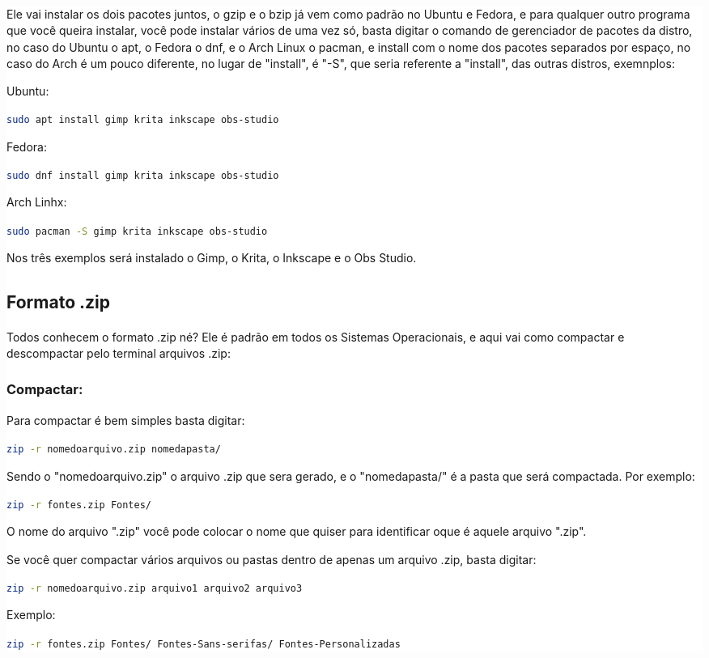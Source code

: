 Ele vai instalar os dois pacotes juntos, o gzip e o bzip já vem como padrão no Ubuntu e Fedora, e para qualquer outro programa que você queira instalar, você pode instalar vários de uma vez só, basta digitar o comando de gerenciador de pacotes da distro, no caso do Ubuntu o apt, o Fedora o dnf, e o Arch Linux o pacman, e install com o nome dos pacotes separados por espaço, no caso do Arch é um pouco diferente, no lugar de "install", é "-S", que seria referente a "install", das outras distros, exemnplos:

Ubuntu:

```bash
sudo apt install gimp krita inkscape obs-studio
```

Fedora:

```bash
sudo dnf install gimp krita inkscape obs-studio
```

Arch Linhx:

```bash
sudo pacman -S gimp krita inkscape obs-studio
```

Nos três exemplos será instalado o Gimp, o Krita, o Inkscape e o Obs Studio.

## Formato .zip

Todos conhecem o formato .zip né? Ele é padrão em todos os Sistemas Operacionais, e aqui vai como compactar e descompactar pelo terminal arquivos .zip:

### Compactar:

Para compactar é bem simples basta digitar:

```bash
zip -r nomedoarquivo.zip nomedapasta/
```

Sendo o "nomedoarquivo.zip" o arquivo .zip que sera gerado, e o "nomedapasta/" é a pasta que será compactada. Por exemplo:

```bash
zip -r fontes.zip Fontes/
```

O nome do arquivo ".zip" você pode colocar o nome que quiser para identificar oque é aquele arquivo ".zip".

Se você quer compactar vários arquivos ou pastas dentro de apenas um arquivo .zip, basta digitar:

```bash
zip -r nomedoarquivo.zip arquivo1 arquivo2 arquivo3
```

Exemplo:

```bash
zip -r fontes.zip Fontes/ Fontes-Sans-serifas/ Fontes-Personalizadas
```
